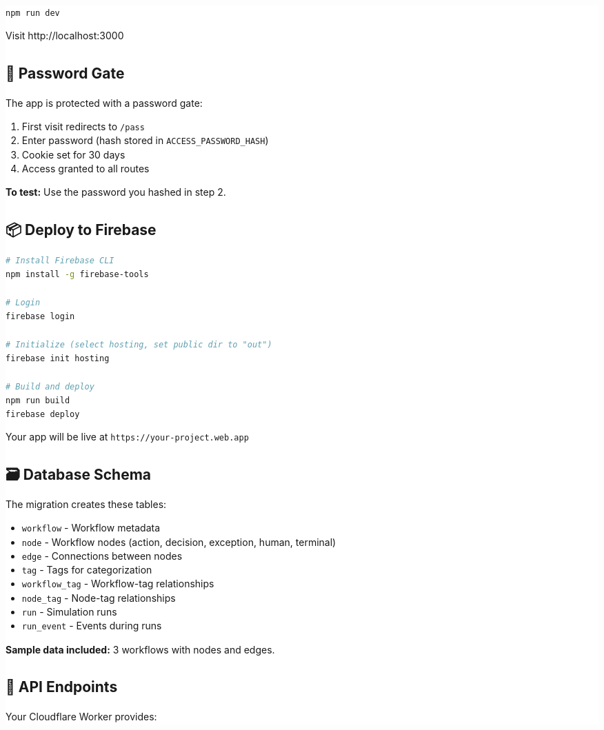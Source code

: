 ```bash
npm run dev
```

Visit http://localhost:3000

## 🔐 Password Gate

The app is protected with a password gate:
1. First visit redirects to `/pass`
2. Enter password (hash stored in `ACCESS_PASSWORD_HASH`)
3. Cookie set for 30 days
4. Access granted to all routes

**To test:** Use the password you hashed in step 2.

## 📦 Deploy to Firebase

```bash
# Install Firebase CLI
npm install -g firebase-tools

# Login
firebase login

# Initialize (select hosting, set public dir to "out")
firebase init hosting

# Build and deploy
npm run build
firebase deploy
```

Your app will be live at `https://your-project.web.app`

## 🗃️ Database Schema

The migration creates these tables:
- `workflow` - Workflow metadata
- `node` - Workflow nodes (action, decision, exception, human, terminal)
- `edge` - Connections between nodes
- `tag` - Tags for categorization
- `workflow_tag` - Workflow-tag relationships
- `node_tag` - Node-tag relationships
- `run` - Simulation runs
- `run_event` - Events during runs

**Sample data included:** 3 workflows with nodes and edges.

## 🔌 API Endpoints

Your Cloudflare Worker provides:

